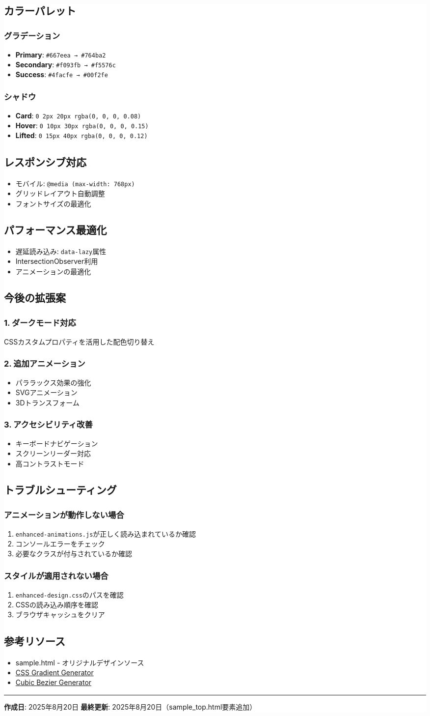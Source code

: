 ## カラーパレット

### グラデーション
- **Primary**: `#667eea → #764ba2`
- **Secondary**: `#f093fb → #f5576c`
- **Success**: `#4facfe → #00f2fe`

### シャドウ
- **Card**: `0 2px 20px rgba(0, 0, 0, 0.08)`
- **Hover**: `0 10px 30px rgba(0, 0, 0, 0.15)`
- **Lifted**: `0 15px 40px rgba(0, 0, 0, 0.12)`

## レスポンシブ対応
- モバイル: `@media (max-width: 768px)`
- グリッドレイアウト自動調整
- フォントサイズの最適化

## パフォーマンス最適化
- 遅延読み込み: `data-lazy`属性
- IntersectionObserver利用
- アニメーションの最適化

## 今後の拡張案

### 1. ダークモード対応
CSSカスタムプロパティを活用した配色切り替え

### 2. 追加アニメーション
- パララックス効果の強化
- SVGアニメーション
- 3Dトランスフォーム

### 3. アクセシビリティ改善
- キーボードナビゲーション
- スクリーンリーダー対応
- 高コントラストモード

## トラブルシューティング

### アニメーションが動作しない場合
1. `enhanced-animations.js`が正しく読み込まれているか確認
2. コンソールエラーをチェック
3. 必要なクラスが付与されているか確認

### スタイルが適用されない場合
1. `enhanced-design.css`のパスを確認
2. CSSの読み込み順序を確認
3. ブラウザキャッシュをクリア

## 参考リソース
- sample.html - オリジナルデザインソース
- [CSS Gradient Generator](https://cssgradient.io/)
- [Cubic Bezier Generator](https://cubic-bezier.com/)

---

**作成日**: 2025年8月20日
**最終更新**: 2025年8月20日（sample_top.html要素追加）